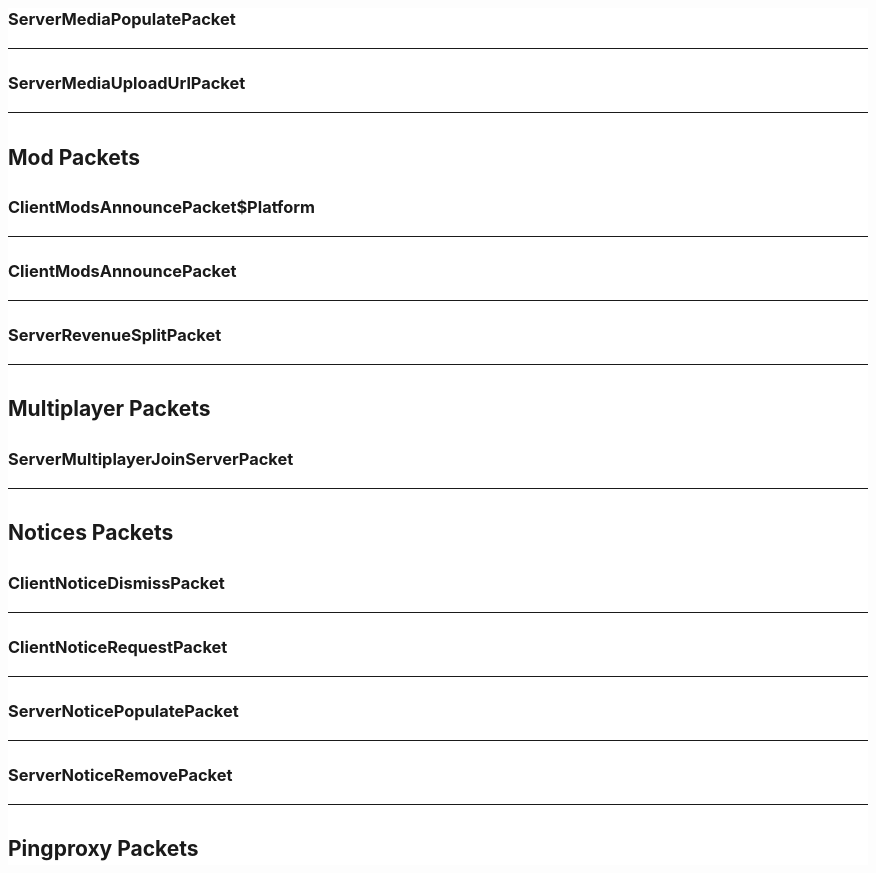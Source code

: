 ### ServerMediaPopulatePacket

---

### ServerMediaUploadUrlPacket

---

## Mod Packets

### ClientModsAnnouncePacket$Platform

---

### ClientModsAnnouncePacket

---

### ServerRevenueSplitPacket

---

## Multiplayer Packets

### ServerMultiplayerJoinServerPacket

---

## Notices Packets

### ClientNoticeDismissPacket

---

### ClientNoticeRequestPacket

---

### ServerNoticePopulatePacket

---

### ServerNoticeRemovePacket

---

## Pingproxy Packets
